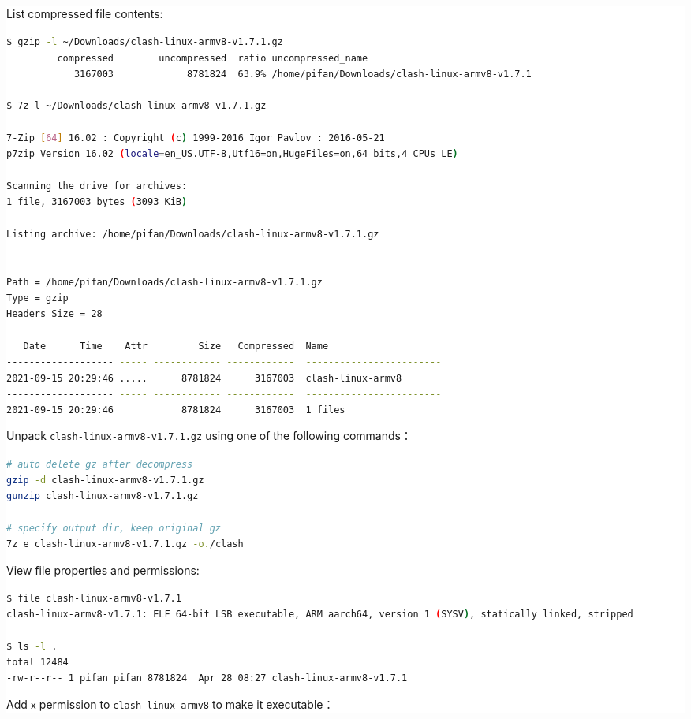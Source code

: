 List compressed file contents:

```bash
$ gzip -l ~/Downloads/clash-linux-armv8-v1.7.1.gz
         compressed        uncompressed  ratio uncompressed_name
            3167003             8781824  63.9% /home/pifan/Downloads/clash-linux-armv8-v1.7.1

$ 7z l ~/Downloads/clash-linux-armv8-v1.7.1.gz

7-Zip [64] 16.02 : Copyright (c) 1999-2016 Igor Pavlov : 2016-05-21
p7zip Version 16.02 (locale=en_US.UTF-8,Utf16=on,HugeFiles=on,64 bits,4 CPUs LE)

Scanning the drive for archives:
1 file, 3167003 bytes (3093 KiB)

Listing archive: /home/pifan/Downloads/clash-linux-armv8-v1.7.1.gz

--
Path = /home/pifan/Downloads/clash-linux-armv8-v1.7.1.gz
Type = gzip
Headers Size = 28

   Date      Time    Attr         Size   Compressed  Name
------------------- ----- ------------ ------------  ------------------------
2021-09-15 20:29:46 .....      8781824      3167003  clash-linux-armv8
------------------- ----- ------------ ------------  ------------------------
2021-09-15 20:29:46            8781824      3167003  1 files

```

Unpack `clash-linux-armv8-v1.7.1.gz` using one of the following commands：

```bash
# auto delete gz after decompress
gzip -d clash-linux-armv8-v1.7.1.gz
gunzip clash-linux-armv8-v1.7.1.gz

# specify output dir, keep original gz
7z e clash-linux-armv8-v1.7.1.gz -o./clash
```

View file properties and permissions:

```bash
$ file clash-linux-armv8-v1.7.1
clash-linux-armv8-v1.7.1: ELF 64-bit LSB executable, ARM aarch64, version 1 (SYSV), statically linked, stripped

$ ls -l .
total 12484
-rw-r--r-- 1 pifan pifan 8781824  Apr 28 08:27 clash-linux-armv8-v1.7.1

```

Add `x` permission to `clash-linux-armv8` to make it executable：
